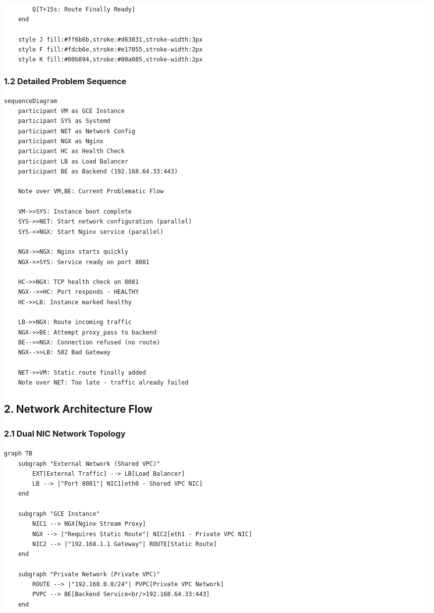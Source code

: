 ```mermaid
        Q[T+15s: Route Finally Ready]
    end

    style J fill:#ff6b6b,stroke:#d63031,stroke-width:3px
    style F fill:#fdcb6e,stroke:#e17055,stroke-width:2px
    style K fill:#00b894,stroke:#00a085,stroke-width:2px
```

### 1.2 Detailed Problem Sequence

```mermaid
sequenceDiagram
    participant VM as GCE Instance
    participant SYS as Systemd
    participant NET as Network Config
    participant NGX as Nginx
    participant HC as Health Check
    participant LB as Load Balancer
    participant BE as Backend (192.168.64.33:443)

    Note over VM,BE: Current Problematic Flow

    VM->>SYS: Instance boot complete
    SYS->>NET: Start network configuration (parallel)
    SYS->>NGX: Start Nginx service (parallel)
    
    NGX->>NGX: Nginx starts quickly
    NGX->>SYS: Service ready on port 8081
    
    HC->>NGX: TCP health check on 8081
    NGX-->>HC: Port responds - HEALTHY
    HC->>LB: Instance marked healthy
    
    LB->>NGX: Route incoming traffic
    NGX->>BE: Attempt proxy_pass to backend
    BE-->>NGX: Connection refused (no route)
    NGX-->>LB: 502 Bad Gateway
    
    NET->>VM: Static route finally added
    Note over NET: Too late - traffic already failed
```

## 2. Network Architecture Flow

### 2.1 Dual NIC Network Topology

```mermaid
graph TB
    subgraph "External Network (Shared VPC)"
        EXT[External Traffic] --> LB[Load Balancer]
        LB --> |"Port 8081"| NIC1[eth0 - Shared VPC NIC]
    end

    subgraph "GCE Instance"
        NIC1 --> NGX[Nginx Stream Proxy]
        NGX --> |"Requires Static Route"| NIC2[eth1 - Private VPC NIC]
        NIC2 --> |"192.168.1.1 Gateway"| ROUTE[Static Route]
    end

    subgraph "Private Network (Private VPC)"
        ROUTE --> |"192.168.0.0/24"| PVPC[Private VPC Network]
        PVPC --> BE[Backend Service<br/>192.168.64.33:443]
    end
```